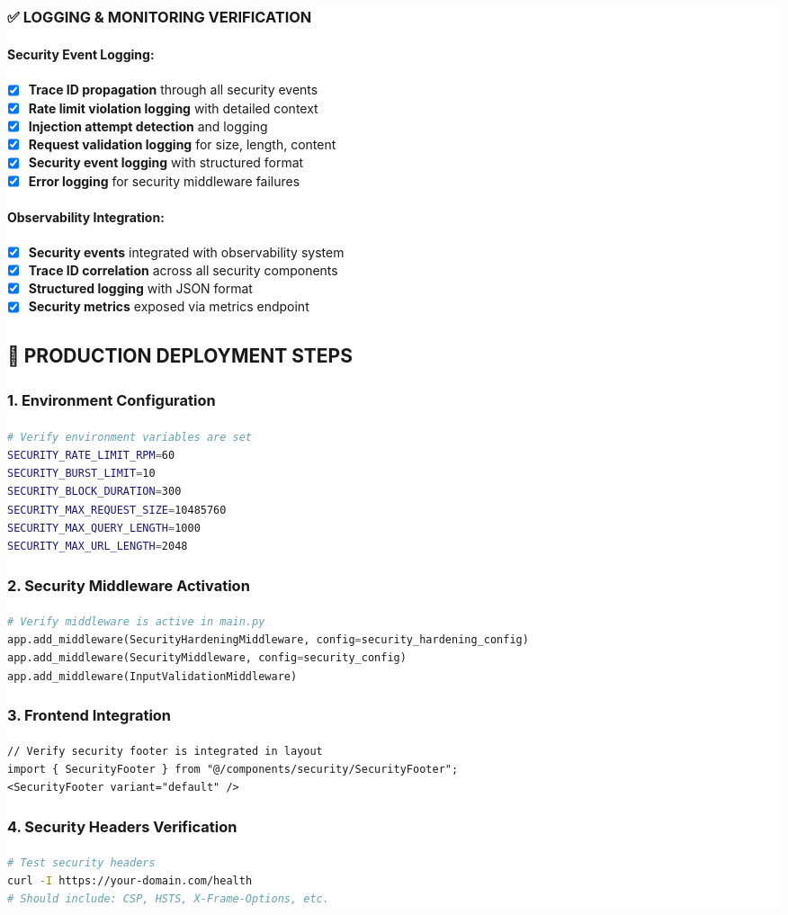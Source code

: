 ### **✅ LOGGING & MONITORING VERIFICATION**

#### **Security Event Logging:**
- [x] **Trace ID propagation** through all security events
- [x] **Rate limit violation logging** with detailed context
- [x] **Injection attempt detection** and logging
- [x] **Request validation logging** for size, length, content
- [x] **Security event logging** with structured format
- [x] **Error logging** for security middleware failures

#### **Observability Integration:**
- [x] **Security events** integrated with observability system
- [x] **Trace ID correlation** across all security components
- [x] **Structured logging** with JSON format
- [x] **Security metrics** exposed via metrics endpoint

## 🚀 **PRODUCTION DEPLOYMENT STEPS**

### **1. Environment Configuration**
```bash
# Verify environment variables are set
SECURITY_RATE_LIMIT_RPM=60
SECURITY_BURST_LIMIT=10
SECURITY_BLOCK_DURATION=300
SECURITY_MAX_REQUEST_SIZE=10485760
SECURITY_MAX_QUERY_LENGTH=1000
SECURITY_MAX_URL_LENGTH=2048
```

### **2. Security Middleware Activation**
```python
# Verify middleware is active in main.py
app.add_middleware(SecurityHardeningMiddleware, config=security_hardening_config)
app.add_middleware(SecurityMiddleware, config=security_config)
app.add_middleware(InputValidationMiddleware)
```

### **3. Frontend Integration**
```tsx
// Verify security footer is integrated in layout
import { SecurityFooter } from "@/components/security/SecurityFooter";
<SecurityFooter variant="default" />
```

### **4. Security Headers Verification**
```bash
# Test security headers
curl -I https://your-domain.com/health
# Should include: CSP, HSTS, X-Frame-Options, etc.
```
